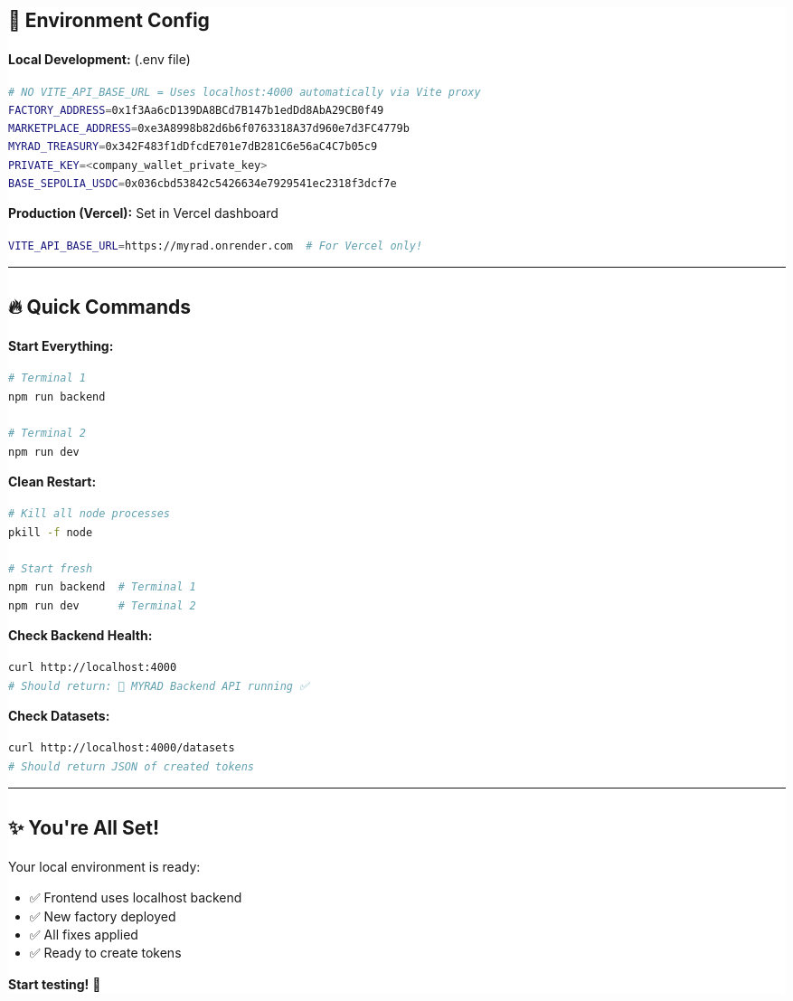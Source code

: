## 📝 Environment Config

**Local Development:** (.env file)
```bash
# NO VITE_API_BASE_URL = Uses localhost:4000 automatically via Vite proxy
FACTORY_ADDRESS=0x1f3Aa6cD139DA8BCd7B147b1edDd8AbA29CB0f49
MARKETPLACE_ADDRESS=0xe3A8998b82d6b6f0763318A37d960e7d3FC4779b
MYRAD_TREASURY=0x342F483f1dDfcdE701e7dB281C6e56aC4C7b05c9
PRIVATE_KEY=<company_wallet_private_key>
BASE_SEPOLIA_USDC=0x036cbd53842c5426634e7929541ec2318f3dcf7e
```

**Production (Vercel):** Set in Vercel dashboard
```bash
VITE_API_BASE_URL=https://myrad.onrender.com  # For Vercel only!
```

---

## 🔥 Quick Commands

**Start Everything:**
```bash
# Terminal 1
npm run backend

# Terminal 2  
npm run dev
```

**Clean Restart:**
```bash
# Kill all node processes
pkill -f node

# Start fresh
npm run backend  # Terminal 1
npm run dev      # Terminal 2
```

**Check Backend Health:**
```bash
curl http://localhost:4000
# Should return: 🚀 MYRAD Backend API running ✅
```

**Check Datasets:**
```bash
curl http://localhost:4000/datasets
# Should return JSON of created tokens
```

---

## ✨ You're All Set!

Your local environment is ready:
- ✅ Frontend uses localhost backend
- ✅ New factory deployed
- ✅ All fixes applied
- ✅ Ready to create tokens

**Start testing!** 🚀

